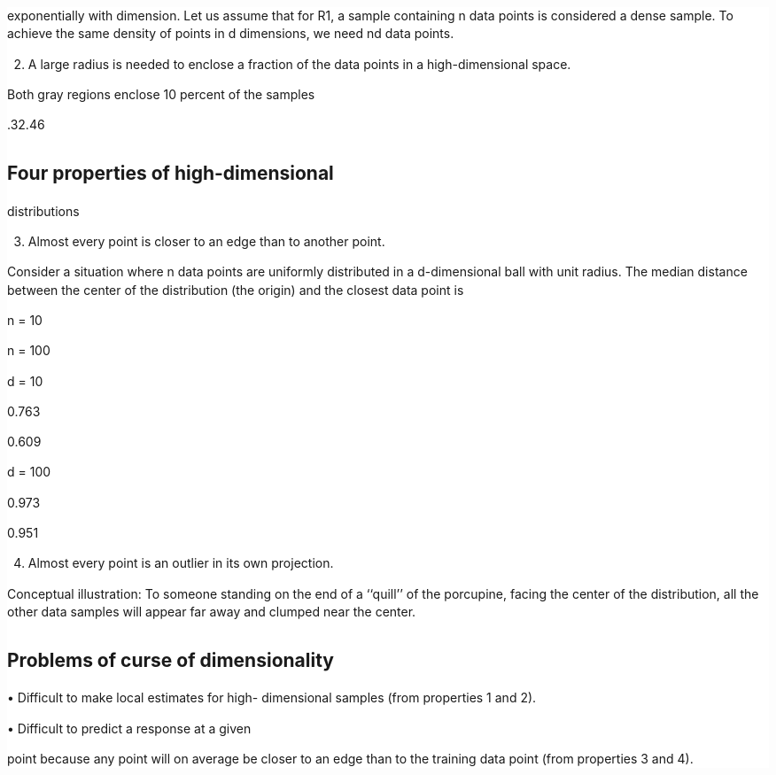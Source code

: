 exponentially with dimension.
Let us assume that for R1, a sample containing n data points is
considered a dense sample. To achieve the same density of points in
d dimensions, we need nd data points.

2. A large radius is needed to enclose a fraction of
the data points in a high-dimensional space.

Both gray regions enclose 10
percent of the samples

.32.46

## Four properties of high-dimensional
distributions

3. Almost every point is closer to an edge than to
another point.

Consider a situation where n data points are uniformly distributed in a
d-dimensional ball with unit radius. The median distance between the
center of the distribution (the origin) and the closest data point is

n = 10

n = 100

d = 10

0.763

0.609

d = 100

0.973

0.951

4. Almost every point is an outlier in its own
projection.

Conceptual illustration: To someone standing on the
end of a ‘‘quill’’ of the porcupine, facing the center of
the distribution, all the other data samples will appear
far away and clumped near the center.

## Problems of curse of dimensionality

• Difficult to make local estimates for high-
dimensional samples (from properties 1
and 2).

• Difficult to predict a response at a given

point because any point will on average be
closer to an edge than to the training data
point (from properties 3 and 4).
